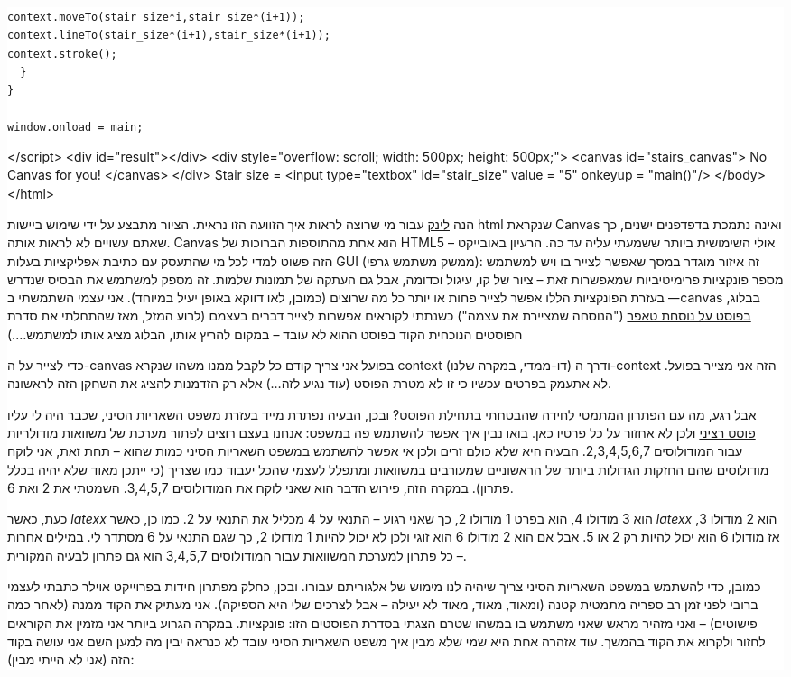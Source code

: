 	context.moveTo(stair_size*i,stair_size*(i+1));
	context.lineTo(stair_size*(i+1),stair_size*(i+1));
	context.stroke();
      }
    }

    window.onload = main;
  &lt;/script&gt;
  &lt;div id=&quot;result&quot;&gt;&lt;/div&gt;
  &lt;div style=&quot;overflow: scroll; width: 500px; height: 500px;&quot;&gt;
    &lt;canvas id=&quot;stairs_canvas&quot;&gt;
      No Canvas for you!
    &lt;/canvas&gt;
  &lt;/div&gt;
  Stair size = &lt;input type=&quot;textbox&quot; id=&quot;stair_size&quot; value = &quot;5&quot; onkeyup = &quot;main()&quot;/&gt;
&lt;/body&gt;
&lt;/html&gt;
</pre>

הנה [לינק](http://www.gadial.net/stuff/StudentAndComp/targil11.html) עבור מי שרוצה לראות איך הזוועה הזו נראית. הציור מתבצע על ידי שימוש ביישות html שנקראת Canvas ואינה נתמכת בדפדפנים ישנים, כך שאתם עשויים לא לראות אותה. Canvas הוא אחת מהתוספות הברוכות של HTML5 &#8211; אולי השימושית ביותר ששמעתי עליה עד כה. הרעיון באובייקט הזה פשוט למדי לכל מי שהתעסק עם כתיבת אפליקציות בעלות GUI (ממשק משתמש גרפי): זה איזור מוגדר במסך שאפשר לצייר בו ויש למשתמש מספר פונקציות פרימיטיביות שמאפשרות זאת &#8211; ציור של קו, עיגול וכדומה, אבל גם העתקה של תמונות שלמות. זה מספק למשתמש את הבסיס שנדרש &#8211; בעזרת הפונקציות הללו אפשר לצייר פחות או יותר כל מה שרוצים (כמובן, לאו דווקא באופן יעיל במיוחד). אני עצמי השתמשתי ב-canvas בבלוג, [בפוסט על נוסחת טאפר](http://www.gadial.net/2013/03/28/tupper-formula/) ("הנוסחה שמציירת את עצמה") כשנתתי לקוראים אפשרות לצייר דברים בעצמם (לרוע המזל, מאז שהתחלתי את סדרת הפוסטים הנוכחית הקוד בפוסט ההוא לא עובד &#8211; במקום להריץ אותו, הבלוג מציג אותו למשתמש&#8230;.)

כדי לצייר על ה-canvas בפועל אני צריך קודם כל לקבל ממנו משהו שנקרא context (דו-ממדי, במקרה שלנו) ודרך ה-context הזה אני מצייר בפועל. לא אתעמק בפרטים עכשיו כי זו לא מטרת הפוסט (עוד נגיע לזה&#8230;) אלא רק הזדמנות להציג את השחקן הזה לראשונה.

אבל רגע, מה עם הפתרון המתמטי לחידה שהבטחתי בתחילת הפוסט? ובכן, הבעיה נפתרת מייד בעזרת משפט השאריות הסיני, שכבר היה לי עליו [פוסט רציני](http://www.gadial.net/2012/09/12/chinese_remainder_theorem/) ולכן לא אחזור על כל פרטיו כאן. בואו נבין איך אפשר להשתמש פה במשפט: אנחנו בעצם רוצים לפתור מערכת של משוואות מודולריות עבור המודולוסים 2,3,4,5,6,7. הבעיה היא שלא כולם זרים ולכן אי אפשר להשתמש במשפט השאריות הסיני כמות שהוא &#8211; תחת זאת, אני לוקח מודולוסים שהם החזקות הגדולות ביותר של הראשוניים שמעורבים במשוואות ומתפלל לעצמי שהכל יעבוד כמו שצריך (כי ייתכן מאוד שלא יהיה בכלל פתרון). במקרה הזה, פירוש הדבר הוא שאני לוקח את המודולוסים 3,4,5,7. השמטתי את 2 ואת 6.

כעת, כאשר $latex x$ הוא 3 מודולו 4, הוא בפרט 1 מודולו 2, כך שאני רגוע &#8211; התנאי על 4 מכליל את התנאי על 2. כמו כן, כאשר $latex x$ הוא 2 מודולו 3, אז מודולו 6 הוא יכול להיות רק 2 או 5. אבל אם הוא 2 מודולו 6 הוא זוגי ולכן לא יכול להיות 1 מודולו 2, כך שגם התנאי על 6 מסתדר לי. במילים אחרות &#8211; כל פתרון למערכת המשוואות עבור המודולוסים 3,4,5,7 הוא גם פתרון לבעיה המקורית.

כמובן, כדי להשתמש במשפט השאריות הסיני צריך שיהיה לנו מימוש של אלגוריתם עבורו. ובכן, כחלק מפתרון חידות בפרוייקט אוילר כתבתי לעצמי ברובי לפני זמן רב ספריה מתמטית קטנה (ומאוד, מאוד, מאוד לא יעילה &#8211; אבל לצרכים שלי היא הספיקה). אני מעתיק את הקוד ממנה (לאחר כמה פישוטים) &#8211; ואני מזהיר מראש שאני משתמש בו במשהו שטרם הצגתי בסדרת הפוסטים הזו: פונקציות. במקרה הגרוע ביותר אני מזמין את הקוראים לחזור ולקרוא את הקוד בהמשך. עוד אזהרה אחת היא שמי שלא מבין איך משפט השאריות הסיני עובד לא כנראה יבין מה למען השם אני עושה בקוד הזה (אני לא הייתי מבין):
